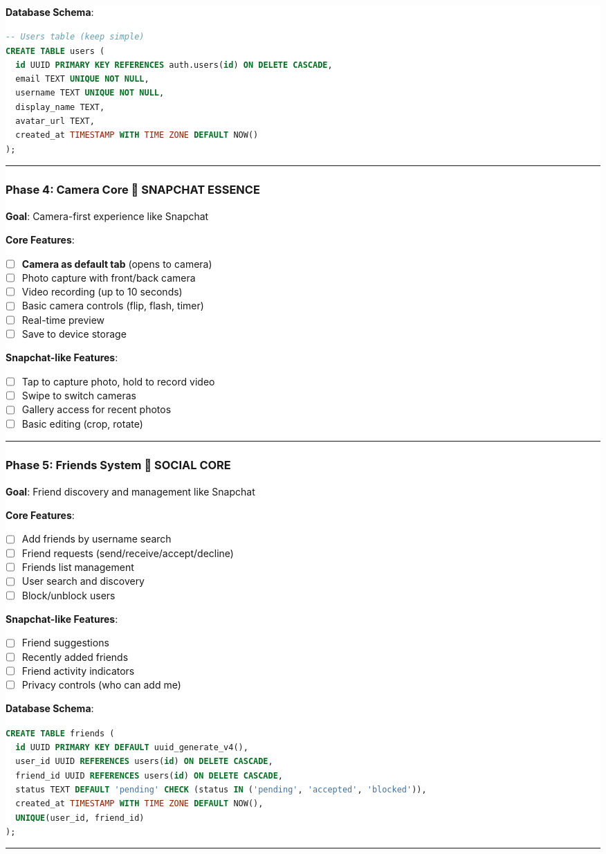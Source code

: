 **Database Schema**:
```sql
-- Users table (keep simple)
CREATE TABLE users (
  id UUID PRIMARY KEY REFERENCES auth.users(id) ON DELETE CASCADE,
  email TEXT UNIQUE NOT NULL,
  username TEXT UNIQUE NOT NULL,
  display_name TEXT,
  avatar_url TEXT,
  created_at TIMESTAMP WITH TIME ZONE DEFAULT NOW()
);
```

---

### Phase 4: Camera Core 📸 **SNAPCHAT ESSENCE**
**Goal**: Camera-first experience like Snapchat

**Core Features**:
- [ ] **Camera as default tab** (opens to camera)
- [ ] Photo capture with front/back camera
- [ ] Video recording (up to 10 seconds)
- [ ] Basic camera controls (flip, flash, timer)
- [ ] Real-time preview
- [ ] Save to device storage

**Snapchat-like Features**:
- [ ] Tap to capture photo, hold to record video
- [ ] Swipe to switch cameras
- [ ] Gallery access for recent photos
- [ ] Basic editing (crop, rotate)

---

### Phase 5: Friends System 👥 **SOCIAL CORE**
**Goal**: Friend discovery and management like Snapchat

**Core Features**:
- [ ] Add friends by username search
- [ ] Friend requests (send/receive/accept/decline)
- [ ] Friends list management
- [ ] User search and discovery
- [ ] Block/unblock users

**Snapchat-like Features**:
- [ ] Friend suggestions
- [ ] Recently added friends
- [ ] Friend activity indicators
- [ ] Privacy controls (who can add me)

**Database Schema**:
```sql
CREATE TABLE friends (
  id UUID PRIMARY KEY DEFAULT uuid_generate_v4(),
  user_id UUID REFERENCES users(id) ON DELETE CASCADE,
  friend_id UUID REFERENCES users(id) ON DELETE CASCADE,
  status TEXT DEFAULT 'pending' CHECK (status IN ('pending', 'accepted', 'blocked')),
  created_at TIMESTAMP WITH TIME ZONE DEFAULT NOW(),
  UNIQUE(user_id, friend_id)
);
```

---